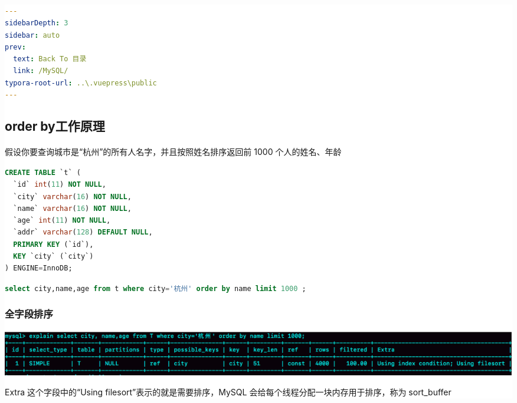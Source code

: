 ```yaml
---
sidebarDepth: 3
sidebar: auto
prev:
  text: Back To 目录
  link: /MySQL/
typora-root-url: ..\.vuepress\public
---
```






## order by工作原理

假设你要查询城市是“杭州”的所有人名字，并且按照姓名排序返回前 1000 个人的姓名、年龄

```sql
CREATE TABLE `t` (
  `id` int(11) NOT NULL,
  `city` varchar(16) NOT NULL,
  `name` varchar(16) NOT NULL,
  `age` int(11) NOT NULL,
  `addr` varchar(128) DEFAULT NULL,
  PRIMARY KEY (`id`),
  KEY `city` (`city`)
) ENGINE=InnoDB;
```

```sql
select city,name,age from t where city='杭州' order by name limit 1000 ;
```

### 全字段排序

![image-20230509223336436](/images/MySQL/image-20230509223336436.png)

Extra 这个字段中的“Using filesort”表示的就是需要排序，MySQL 会给每个线程分配一块内存用于排序，称为 sort_buffer
